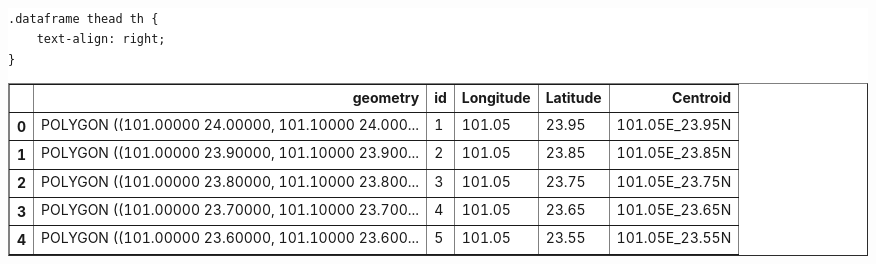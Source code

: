     .dataframe thead th {
        text-align: right;
    }
</style>
<table border="1" class="dataframe">
  <thead>
    <tr style="text-align: right;">
      <th></th>
      <th>geometry</th>
      <th>id</th>
      <th>Longitude</th>
      <th>Latitude</th>
      <th>Centroid</th>
    </tr>
  </thead>
  <tbody>
    <tr>
      <th>0</th>
      <td>POLYGON ((101.00000 24.00000, 101.10000 24.000...</td>
      <td>1</td>
      <td>101.05</td>
      <td>23.95</td>
      <td>101.05E_23.95N</td>
    </tr>
    <tr>
      <th>1</th>
      <td>POLYGON ((101.00000 23.90000, 101.10000 23.900...</td>
      <td>2</td>
      <td>101.05</td>
      <td>23.85</td>
      <td>101.05E_23.85N</td>
    </tr>
    <tr>
      <th>2</th>
      <td>POLYGON ((101.00000 23.80000, 101.10000 23.800...</td>
      <td>3</td>
      <td>101.05</td>
      <td>23.75</td>
      <td>101.05E_23.75N</td>
    </tr>
    <tr>
      <th>3</th>
      <td>POLYGON ((101.00000 23.70000, 101.10000 23.700...</td>
      <td>4</td>
      <td>101.05</td>
      <td>23.65</td>
      <td>101.05E_23.65N</td>
    </tr>
    <tr>
      <th>4</th>
      <td>POLYGON ((101.00000 23.60000, 101.10000 23.600...</td>
      <td>5</td>
      <td>101.05</td>
      <td>23.55</td>
      <td>101.05E_23.55N</td>
    </tr>
  </tbody>
</table>
</div>
